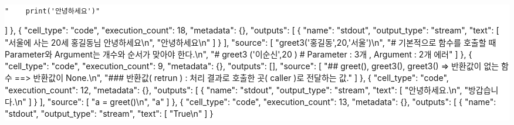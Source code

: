     "    print('안녕하세요')"
   ]
  },
  {
   "cell_type": "code",
   "execution_count": 18,
   "metadata": {},
   "outputs": [
    {
     "name": "stdout",
     "output_type": "stream",
     "text": [
      "서울에 사는 20세 홍길동님 안녕하세요\n",
      "안녕하세요\n"
     ]
    }
   ],
   "source": [
    "greet3('홍길동',20,'서울')\n",
    "# 기본적으로 함수를 호출할 때 Parameter와 Argument는 개수와 순서가 맞아야 한다.\n",
    "# greet3 ('이순신',20 ) # Parameter : 3개 , Argument : 2개 에러"
   ]
  },
  {
   "cell_type": "code",
   "execution_count": 9,
   "metadata": {},
   "outputs": [],
   "source": [
    "## greet(), greet3(), greet3() => 반환값이 없는 함수 ==> 반환값이 None.\n",
    "### 반환값( retrun ) : 처리 결과로 호출한 곳( caller )로 전달하는 값."
   ]
  },
  {
   "cell_type": "code",
   "execution_count": 12,
   "metadata": {},
   "outputs": [
    {
     "name": "stdout",
     "output_type": "stream",
     "text": [
      "안녕하세요.\n",
      "방갑습니다.\n"
     ]
    }
   ],
   "source": [
    "a = greet()\n",
    "a"
   ]
  },
  {
   "cell_type": "code",
   "execution_count": 13,
   "metadata": {},
   "outputs": [
    {
     "name": "stdout",
     "output_type": "stream",
     "text": [
      "True\n"
     ]
    }
